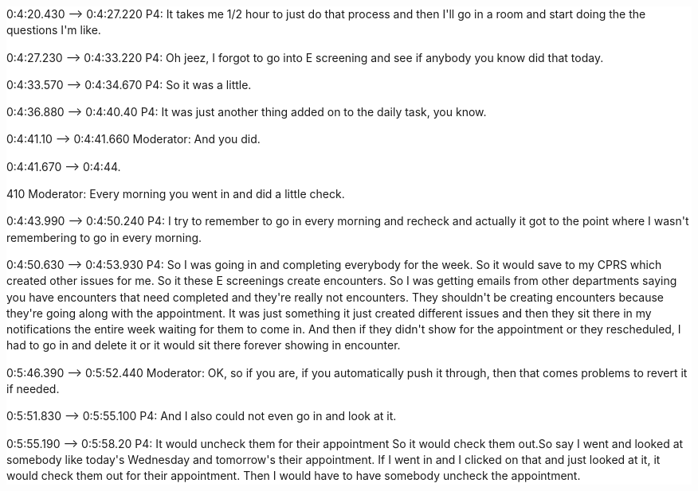0:4:20.430 --> 0:4:27.220 
P4: 
It takes me 1/2 hour to just do that process and then I'll go in a room and start doing the the questions I'm like. 

0:4:27.230 --> 0:4:33.220 
P4: 
Oh jeez, I forgot to go into E screening and see if anybody you know did that today. 

0:4:33.570 --> 0:4:34.670 
P4: 
So it was a little. 

0:4:36.880 --> 0:4:40.40 
P4: 
It was just another thing added on to the daily task, you know. 

0:4:41.10 --> 0:4:41.660 
Moderator: 
And you did. 

0:4:41.670 --> 0:4:44. 

410 
Moderator: 
Every morning you went in and did a little check. 

0:4:43.990 --> 0:4:50.240 
P4: 
I try to remember to go in every morning and recheck and actually it got to the point where I wasn't remembering to go in every morning. 

0:4:50.630 --> 0:4:53.930 
P4: 
So I was going in and completing everybody for the week. So it would save to my CPRS which created other issues for me. So it these E screenings create encounters. So I was getting emails from other departments saying you have encounters that need completed and they're really not encounters. They shouldn't be creating encounters because they're going along with the appointment. It was just something it just created different issues and then they sit there in my notifications the entire week waiting for them to come in. And then if they didn't show for the appointment or they rescheduled, I had to go in and delete it or it would sit there forever showing in encounter. 

0:5:46.390 --> 0:5:52.440 
Moderator: 
OK, so if you are, if you automatically push it through, then that comes problems to revert it if needed. 

0:5:51.830 --> 0:5:55.100 
P4: 
And I also could not even go in and look at it. 

0:5:55.190 --> 0:5:58.20 
P4: 
It would uncheck them for their appointment So it would check them out.So say I went and looked at somebody like today's Wednesday and tomorrow's their appointment. If I went in and I clicked on that and just looked at it, it would check them out for their appointment. Then I would have to have somebody uncheck the appointment. 
